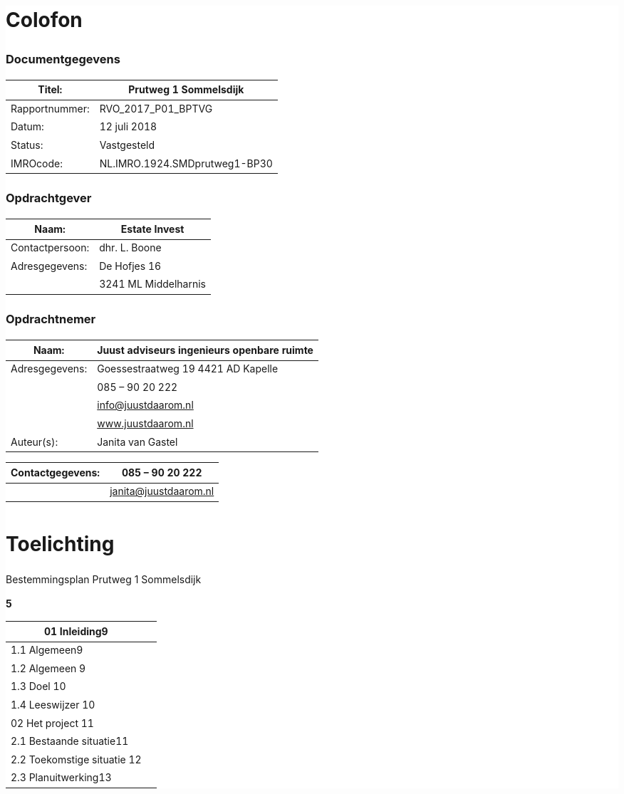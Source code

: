 # Colofon

### **Documentgegevens**

| Titel:         | Prutweg 1 Sommelsdijk         |
|----------------|-------------------------------|
| Rapportnummer: | RVO_2017_P01_BPTVG            |
| Datum:         | 12 juli 2018                  |
| Status:        | Vastgesteld                   |
| IMROcode:      | NL.IMRO.1924.SMDprutweg1-BP30 |

### **Opdrachtgever**

| Naam:           | Estate Invest        |
|-----------------|----------------------|
| Contactpersoon: | dhr. L. Boone        |
| Adresgegevens:  | De Hofjes 16         |
|                 | 3241 ML Middelharnis |

### **Opdrachtnemer**

| Naam:          | Juust   adviseurs ingenieurs openbare ruimte |
|----------------|----------------------------------------------|
| Adresgegevens: | Goessestraatweg 19   4421 AD Kapelle         |
|                | 085 – 90 20 222                              |
|                | info@juustdaarom.nl                          |
|                | www.juustdaarom.nl                           |
| Auteur(s):     | Janita van Gastel                            |

| Contactgegevens: | 085 – 90 20 222       |
|------------------|-----------------------|
|                  | janita@juustdaarom.nl |

# **Toelichting**

Bestemmingsplan Prutweg 1 Sommelsdijk

**5**

| 01 Inleiding9                                               |  |
|-------------------------------------------------------------|--|
| 1.1   Algemeen9                                             |  |
| 1.2   Algemeen 9                                            |  |
| 1.3   Doel  10                                              |  |
| 1.4   Leeswijzer 10                                         |  |
| 02 Het project 11                                           |  |
| 2.1   Bestaande situatie11                                  |  |
| 2.2   Toekomstige situatie  12                              |  |
| 2.3   Planuitwerking13                                      |  |